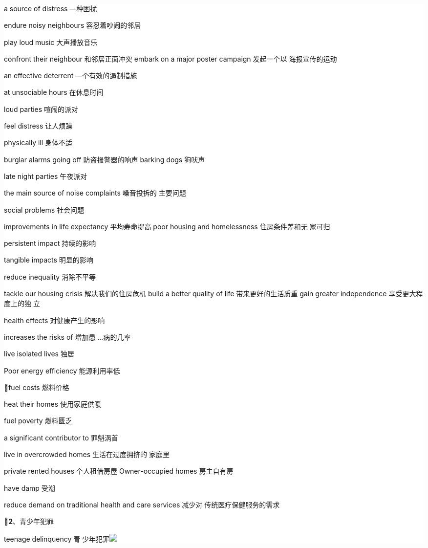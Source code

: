 a source of distress —种困扰

endure noisy neighbours 容忍着吵闹的邻居

play loud music 大声播放音乐

confront their neighbour 和邻居正面冲突 embark on a major poster campaign 发起一个以 海报宣传的运动

an effective deterrent —个有效的遏制措施

at unsociable hours 在休息时间

loud parties 喧闹的派对

feel distress 让人烦躁

physically ill 身体不适

burglar alarms going off 防盗报警器的响声 barking dogs 狗吠声

late night parties 午夜派对

the main source of noise complaints 噪音投拆的 主要问题

social problems 社会问题

improvements in life expectancy 平均寿命提高 poor housing and homelessness 住房条件差和无 家可归

persistent impact 持续的影响

tangible impacts 明显的影响

reduce inequality 消除不平等

tackle our housing crisis 解决我们的住房危机 build a better quality of life 带来更好的生活质重 gain greater independence 享受更大程度上的独 立

health effects 对健康产生的影响

increases the risks of 增加患 …病的几率

live isolated lives 独居

Poor energy efficiency 能源利用率低

fuel costs 燃料价格

heat their homes 使用家庭供暖

fuel poverty 燃料匮乏

a significant contributor to 罪魁涡首

live in overcrowded homes 生活在过度拥挤的 家庭里

private rented houses 个人租借房屋 Owner-occupied homes 房主自有房

have damp 受潮

reduce demand on traditional health and care services 减少对 传统医疗保健服务的需求

**2**、青少年犯罪

teenage delinquency 青 少年犯罪![](Aspose.Words.1d218a01-d1f2-4f9d-861f-214633e9acab.002.png)
